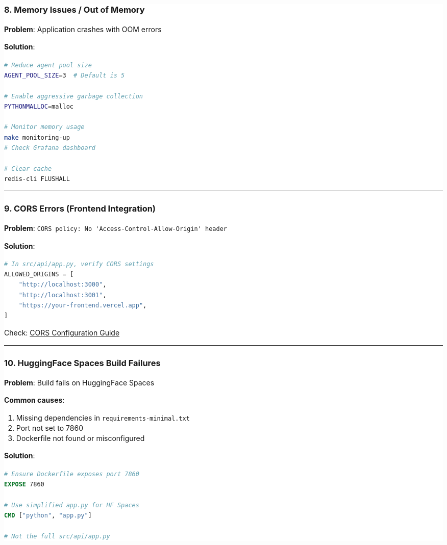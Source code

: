 
### 8. Memory Issues / Out of Memory

**Problem**: Application crashes with OOM errors

**Solution**:
```bash
# Reduce agent pool size
AGENT_POOL_SIZE=3  # Default is 5

# Enable aggressive garbage collection
PYTHONMALLOC=malloc

# Monitor memory usage
make monitoring-up
# Check Grafana dashboard

# Clear cache
redis-cli FLUSHALL
```

---

### 9. CORS Errors (Frontend Integration)

**Problem**: `CORS policy: No 'Access-Control-Allow-Origin' header`

**Solution**:
```python
# In src/api/app.py, verify CORS settings
ALLOWED_ORIGINS = [
    "http://localhost:3000",
    "http://localhost:3001",
    "https://your-frontend.vercel.app",
]
```

Check: [CORS Configuration Guide](../development/CORS_CONFIGURATION.md)

---

### 10. HuggingFace Spaces Build Failures

**Problem**: Build fails on HuggingFace Spaces

**Common causes**:
1. Missing dependencies in `requirements-minimal.txt`
2. Port not set to 7860
3. Dockerfile not found or misconfigured

**Solution**:
```dockerfile
# Ensure Dockerfile exposes port 7860
EXPOSE 7860

# Use simplified app.py for HF Spaces
CMD ["python", "app.py"]

# Not the full src/api/app.py
```
